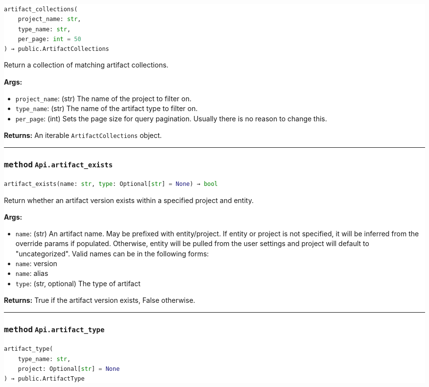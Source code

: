 ```python
artifact_collections(
    project_name: str,
    type_name: str,
    per_page: int = 50
) → public.ArtifactCollections
```

Return a collection of matching artifact collections. 



**Args:**
 
 - `project_name`:  (str) The name of the project to filter on. 
 - `type_name`:  (str) The name of the artifact type to filter on. 
 - `per_page`:  (int) Sets the page size for query pagination.  Usually there is no reason to change this. 



**Returns:**
 An iterable `ArtifactCollections` object. 

---

### <kbd>method</kbd> `Api.artifact_exists`

```python
artifact_exists(name: str, type: Optional[str] = None) → bool
```

Return whether an artifact version exists within a specified project and entity. 



**Args:**
 
 - `name`:  (str) An artifact name. May be prefixed with entity/project.  If entity or project is not specified, it will be inferred from the override params if populated.  Otherwise, entity will be pulled from the user settings and project will default to "uncategorized".  Valid names can be in the following forms: 
 - `name`: version 
 - `name`: alias 
 - `type`:  (str, optional) The type of artifact 



**Returns:**
 True if the artifact version exists, False otherwise. 

---

### <kbd>method</kbd> `Api.artifact_type`

```python
artifact_type(
    type_name: str,
    project: Optional[str] = None
) → public.ArtifactType
```
